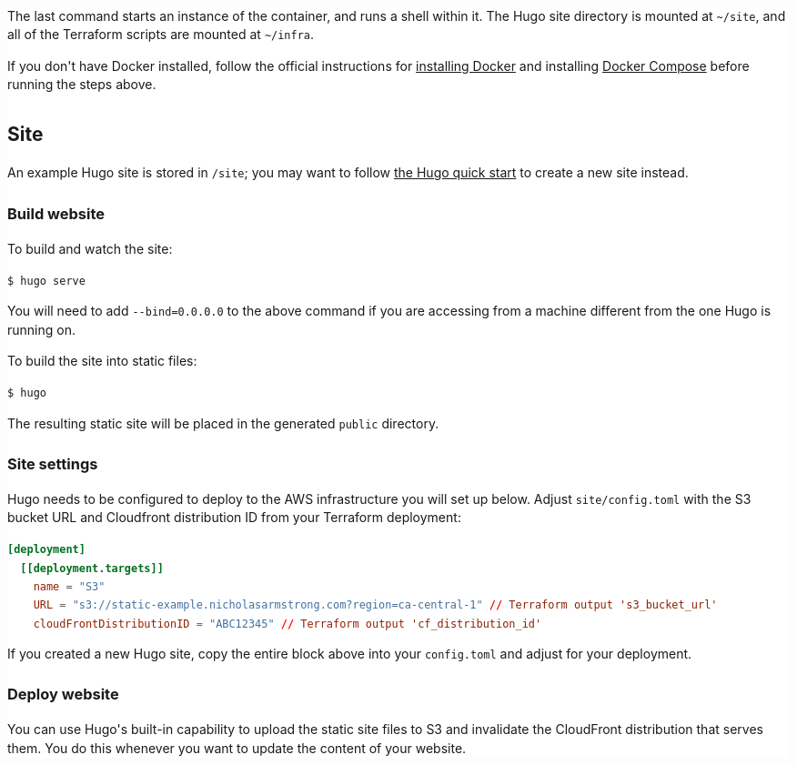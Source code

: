 The last command starts an instance of the container, and runs a shell within it.  The Hugo site directory is mounted at
`~/site`, and all of the Terraform scripts are mounted at `~/infra`.

If you don't have Docker installed, follow the official instructions for [installing
Docker](https://docs.docker.com/get-docker/) and installing [Docker Compose](https://docs.docker.com/compose/install/)
before running the steps above.


## Site

An example Hugo site is stored in `/site`; you may want to follow
[the Hugo quick start](https://gohugo.io/getting-started/quick-start/) to create a new site instead.

### Build website

To build and watch the site:

```console
$ hugo serve
```

You will need to add `--bind=0.0.0.0` to the above command if you are accessing from a machine different from
the one Hugo is running on.

To build the site into static files:

```console
$ hugo
```

The resulting static site will be placed in the generated `public` directory.

### Site settings

Hugo needs to be configured to deploy to the AWS infrastructure you will set up below.  Adjust `site/config.toml`
with the S3 bucket URL and Cloudfront distribution ID from your Terraform deployment:

```toml
[deployment]
  [[deployment.targets]]
    name = "S3"
    URL = "s3://static-example.nicholasarmstrong.com?region=ca-central-1" // Terraform output 's3_bucket_url'
    cloudFrontDistributionID = "ABC12345" // Terraform output 'cf_distribution_id'
```

If you created a new Hugo site, copy the entire block above into your `config.toml` and adjust for your deployment.

### Deploy website

You can use Hugo's built-in capability to upload the static site files to S3 and invalidate the CloudFront distribution
that serves them.  You do this whenever you want to update the content of your website.
